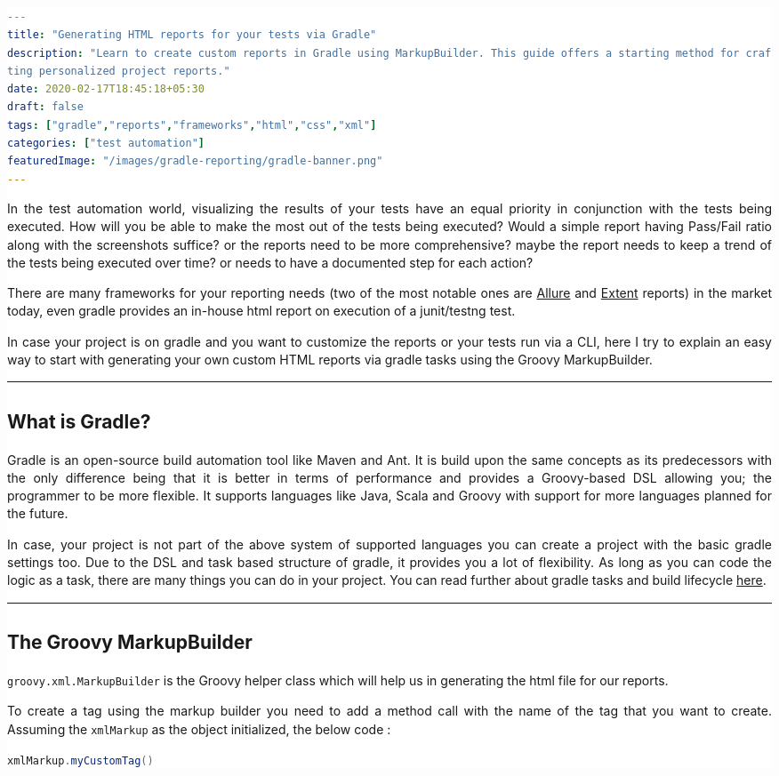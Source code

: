 ```yaml
---
title: "Generating HTML reports for your tests via Gradle"
description: "Learn to create custom reports in Gradle using MarkupBuilder. This guide offers a starting method for crafting personalized project reports."
date: 2020-02-17T18:45:18+05:30
draft: false
tags: ["gradle","reports","frameworks","html","css","xml"]
categories: ["test automation"]
featuredImage: "/images/gradle-reporting/gradle-banner.png"
---
```

<div style="text-align: justify">
In the test automation world, visualizing the results of your tests have an equal priority in conjunction with the tests being executed. How will you be able to make the most out of the tests being executed? Would a simple report having Pass/Fail ratio along with the screenshots suffice? or the reports need to be more comprehensive? maybe the report needs to keep a trend of the tests being executed over time? or needs to have a documented step for each action?

There are many frameworks for your reporting needs (two of the most notable ones are [Allure](http://allure.qatools.ru/) and [Extent](https://extentreports.com/) reports) in the market today, even gradle provides an in-house html report on execution of a junit/testng test.

In case your project is on gradle and you want to customize the reports or your tests run via a CLI, here I try to explain an easy way to start with generating your own custom HTML reports via gradle tasks using the Groovy MarkupBuilder.

<hr>

## What is Gradle?
Gradle is an open-source build automation tool like Maven and Ant. It is build upon the same concepts as its predecessors with the only difference being that it is better in terms of performance and provides a Groovy-based DSL allowing you; the programmer to be more flexible. It supports languages like Java, Scala and Groovy with support for more languages planned for the future.

In case, your project is not part of the above system of supported languages you can create a project with the basic gradle settings too. Due to the DSL and task based structure of gradle, it provides you a lot of flexibility. As long as you can code the logic as a task, there are many things you can do in your project.
You can read further about gradle tasks and build lifecycle [here](https://docs.gradle.org/current/userguide/tutorial_using_tasks.html).

<hr>

## The Groovy MarkupBuilder
`groovy.xml.MarkupBuilder` is the Groovy helper class which will help us in generating the html file for our reports.

To create a tag using the markup builder you need to add a method call with the name of the tag that you want to create. Assuming the `xmlMarkup` as the object initialized, the below code :

```groovy
xmlMarkup.myCustomTag()
```
